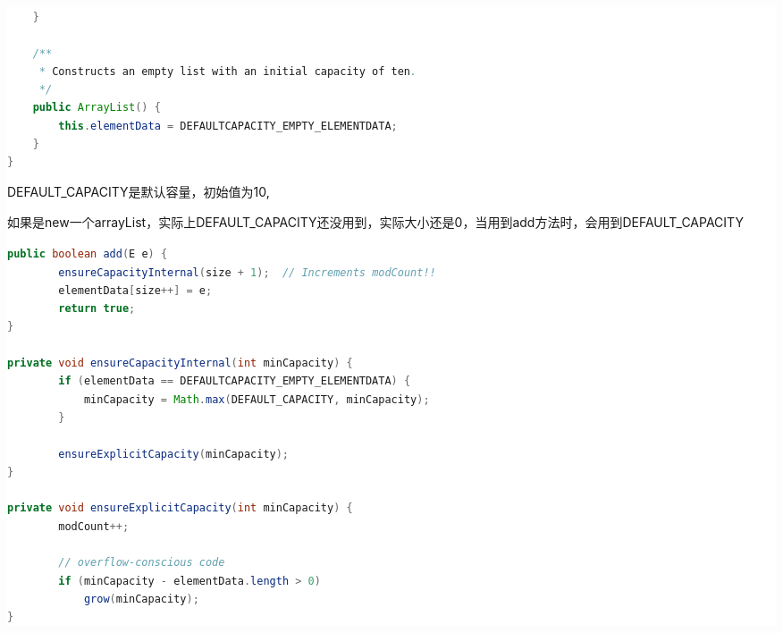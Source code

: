 ```java
    }

    /**
     * Constructs an empty list with an initial capacity of ten.
     */
    public ArrayList() {
        this.elementData = DEFAULTCAPACITY_EMPTY_ELEMENTDATA;
    }
}
```

DEFAULT_CAPACITY是默认容量，初始值为10,

如果是new一个arrayList，实际上DEFAULT_CAPACITY还没用到，实际大小还是0，当用到add方法时，会用到DEFAULT_CAPACITY

```java
public boolean add(E e) {
        ensureCapacityInternal(size + 1);  // Increments modCount!!
        elementData[size++] = e;
        return true;
}

private void ensureCapacityInternal(int minCapacity) {
        if (elementData == DEFAULTCAPACITY_EMPTY_ELEMENTDATA) {
            minCapacity = Math.max(DEFAULT_CAPACITY, minCapacity);
        }

        ensureExplicitCapacity(minCapacity);
}

private void ensureExplicitCapacity(int minCapacity) {
        modCount++;

        // overflow-conscious code
        if (minCapacity - elementData.length > 0)
            grow(minCapacity);
}

```

